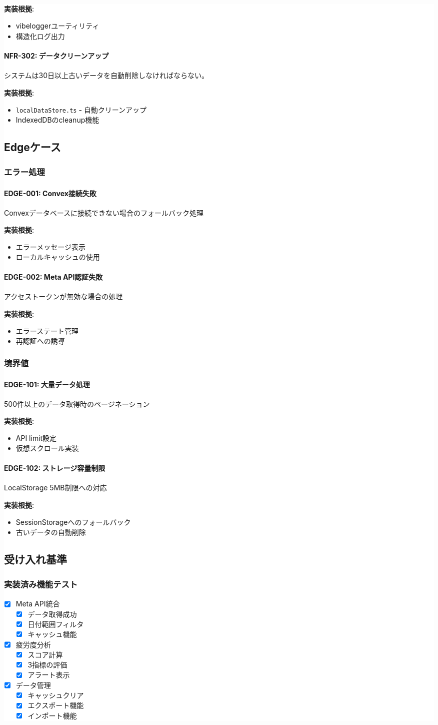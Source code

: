**実装根拠**:
- vibeloggerユーティリティ
- 構造化ログ出力

#### NFR-302: データクリーンアップ
システムは30日以上古いデータを自動削除しなければならない。

**実装根拠**:
- `localDataStore.ts` - 自動クリーンアップ
- IndexedDBのcleanup機能

## Edgeケース

### エラー処理

#### EDGE-001: Convex接続失敗
Convexデータベースに接続できない場合のフォールバック処理

**実装根拠**:
- エラーメッセージ表示
- ローカルキャッシュの使用

#### EDGE-002: Meta API認証失敗
アクセストークンが無効な場合の処理

**実装根拠**:
- エラーステート管理
- 再認証への誘導

### 境界値

#### EDGE-101: 大量データ処理
500件以上のデータ取得時のページネーション

**実装根拠**:
- API limit設定
- 仮想スクロール実装

#### EDGE-102: ストレージ容量制限
LocalStorage 5MB制限への対応

**実装根拠**:
- SessionStorageへのフォールバック
- 古いデータの自動削除

## 受け入れ基準

### 実装済み機能テスト

- [x] Meta API統合
  - [x] データ取得成功
  - [x] 日付範囲フィルタ
  - [x] キャッシュ機能
- [x] 疲労度分析
  - [x] スコア計算
  - [x] 3指標の評価
  - [x] アラート表示
- [x] データ管理
  - [x] キャッシュクリア
  - [x] エクスポート機能
  - [x] インポート機能
